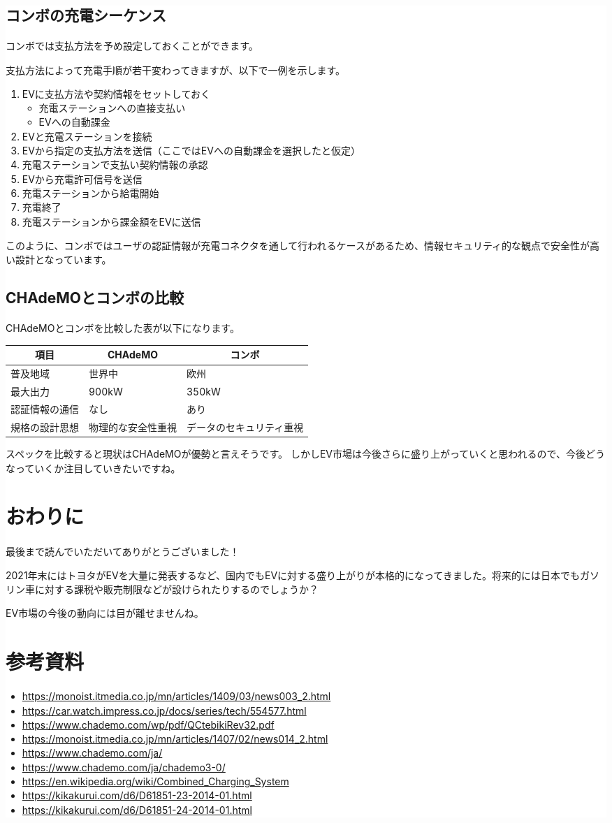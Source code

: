 ## コンボの充電シーケンス

コンボでは支払方法を予め設定しておくことができます。

支払方法によって充電手順が若干変わってきますが、以下で一例を示します。

1. EVに支払方法や契約情報をセットしておく
    * 充電ステーションへの直接支払い
    * EVへの自動課金
2. EVと充電ステーションを接続
3. EVから指定の支払方法を送信（ここではEVへの自動課金を選択したと仮定）
4. 充電ステーションで支払い契約情報の承認
5. EVから充電許可信号を送信
6. 充電ステーションから給電開始
7. 充電終了
8. 充電ステーションから課金額をEVに送信

このように、コンボではユーザの認証情報が充電コネクタを通して行われるケースがあるため、情報セキュリティ的な観点で安全性が高い設計となっています。

## CHAdeMOとコンボの比較

CHAdeMOとコンボを比較した表が以下になります。

|項目|CHAdeMO|コンボ|
|----|-------|-----|
|普及地域|世界中|欧州|
|最大出力|900kW|350kW|
|認証情報の通信|なし|あり|
|規格の設計思想|物理的な安全性重視|データのセキュリティ重視|

スペックを比較すると現状はCHAdeMOが優勢と言えそうです。
しかしEV市場は今後さらに盛り上がっていくと思われるので、今後どうなっていくか注目していきたいですね。

# おわりに

最後まで読んでいただいてありがとうございました！

2021年末にはトヨタがEVを大量に発表するなど、国内でもEVに対する盛り上がりが本格的になってきました。将来的には日本でもガソリン車に対する課税や販売制限などが設けられたりするのでしょうか？

EV市場の今後の動向には目が離せませんね。

# 参考資料

* https://monoist.itmedia.co.jp/mn/articles/1409/03/news003_2.html
* https://car.watch.impress.co.jp/docs/series/tech/554577.html
* https://www.chademo.com/wp/pdf/QCtebikiRev32.pdf
* https://monoist.itmedia.co.jp/mn/articles/1407/02/news014_2.html
* https://www.chademo.com/ja/
* https://www.chademo.com/ja/chademo3-0/
* https://en.wikipedia.org/wiki/Combined_Charging_System
* https://kikakurui.com/d6/D61851-23-2014-01.html
* https://kikakurui.com/d6/D61851-24-2014-01.html
